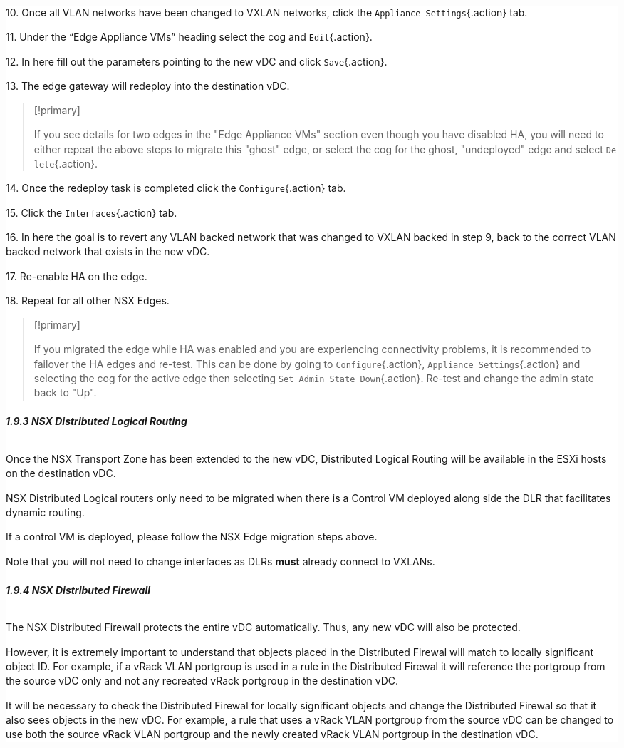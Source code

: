 10\. Once all VLAN networks have been changed to VXLAN networks, click the `Appliance Settings`{.action} tab.

11\. Under the “Edge Appliance VMs” heading select the cog and `Edit`{.action}.

12\. In here fill out the parameters pointing to the new vDC and click `Save`{.action}.

13\. The edge gateway will redeploy into the destination vDC.

> [!primary]
>
> If you see details for two edges in the "Edge Appliance VMs" section even though you have disabled HA, you will need to either repeat the above steps to migrate this "ghost" edge, or select the cog for the ghost, "undeployed" edge and select `Delete`{.action}.
>

14\. Once the redeploy task is completed click the `Configure`{.action} tab.

15\. Click the `Interfaces`{.action} tab.

16\. In here the goal is to revert any VLAN backed network that was changed to VXLAN backed in step 9, back to the correct VLAN backed network that exists in the new vDC.

17\. Re-enable HA on the edge.

18\. Repeat for all other NSX Edges.

> [!primary]
>
> If you migrated the edge while HA was enabled and you are experiencing connectivity problems, it is recommended to failover the HA edges and re-test. This can be done by going to `Configure`{.action}, `Appliance Settings`{.action} and selecting the cog for the active edge then selecting `Set Admin State Down`{.action}. Re-test and change the admin state back to "Up".
>

###### **1.9.3 NSX Distributed Logical Routing**

Once the NSX Transport Zone has been extended to the new vDC, Distributed Logical Routing will be available in the ESXi hosts on the destination vDC.

NSX Distributed Logical routers only need to be migrated when there is a Control VM deployed along side the DLR that facilitates dynamic routing.

If a control VM is deployed, please follow the NSX Edge migration steps above.

Note that you will not need to change interfaces as DLRs **must** already connect to VXLANs.

###### **1.9.4 NSX Distributed Firewall**

The NSX Distributed Firewall protects the entire vDC automatically.  Thus, any new vDC will also be protected.

However, it is extremely important to understand that objects placed in the Distributed Firewal will match to locally significant object ID. For example, if a vRack VLAN portgroup is used in a rule in the Distributed Firewal it will reference the portgroup from the source vDC only and not any recreated vRack portgroup in the destination vDC.

It will be necessary to check the Distributed Firewal for locally significant objects and change the Distributed Firewal so that it also sees objects in the new vDC.  For example, a rule that uses a vRack VLAN portgroup from the source vDC can be changed to use both the source vRack VLAN portgroup and the newly created vRack VLAN portgroup in the destination vDC.
